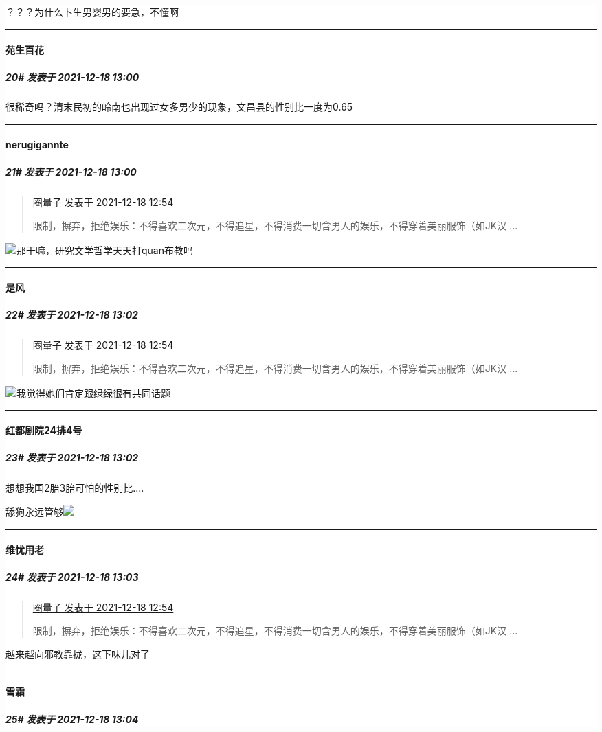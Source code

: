 ？？？为什么卜生男婴男的要急，不懂啊

*****

####  苑生百花  
##### 20#       发表于 2021-12-18 13:00

很稀奇吗？清末民初的岭南也出现过女多男少的现象，文昌县的性别比一度为0.65

*****

####  nerugigannte  
##### 21#       发表于 2021-12-18 13:00

<blockquote><a href="httphttps://bbs.saraba1st.com/2b/forum.php?mod=redirect&amp;goto=findpost&amp;pid=53985907&amp;ptid=2043186" target="_blank">圈量子 发表于 2021-12-18 12:54</a>

限制，摒弃，拒绝娱乐：不得喜欢二次元，不得追星，不得消费一切含男人的娱乐，不得穿着美丽服饰（如JK汉 ...</blockquote>
<img src="https://static.saraba1st.com/image/smiley/face2017/068.png" referrerpolicy="no-referrer">那干嘛，研究文学哲学天天打quan布教吗

*****

####  是风  
##### 22#       发表于 2021-12-18 13:02

<blockquote><a href="httphttps://bbs.saraba1st.com/2b/forum.php?mod=redirect&amp;goto=findpost&amp;pid=53985907&amp;ptid=2043186" target="_blank">圈量子 发表于 2021-12-18 12:54</a>

限制，摒弃，拒绝娱乐：不得喜欢二次元，不得追星，不得消费一切含男人的娱乐，不得穿着美丽服饰（如JK汉 ...</blockquote>
<img src="https://static.saraba1st.com/image/smiley/face2017/001.png" referrerpolicy="no-referrer">我觉得她们肯定跟绿绿很有共同话题

*****

####  红都剧院24排4号  
##### 23#       发表于 2021-12-18 13:02

想想我国2胎3胎可怕的性别比....

舔狗永远管够<img src="https://static.saraba1st.com/image/smiley/face2017/067.png" referrerpolicy="no-referrer">

*****

####  维忧用老  
##### 24#       发表于 2021-12-18 13:03

<blockquote><a href="httphttps://bbs.saraba1st.com/2b/forum.php?mod=redirect&amp;goto=findpost&amp;pid=53985907&amp;ptid=2043186" target="_blank">圈量子 发表于 2021-12-18 12:54</a>

限制，摒弃，拒绝娱乐：不得喜欢二次元，不得追星，不得消费一切含男人的娱乐，不得穿着美丽服饰（如JK汉 ...</blockquote>
越来越向邪教靠拢，这下味儿对了

*****

####  雪霜  
##### 25#       发表于 2021-12-18 13:04
